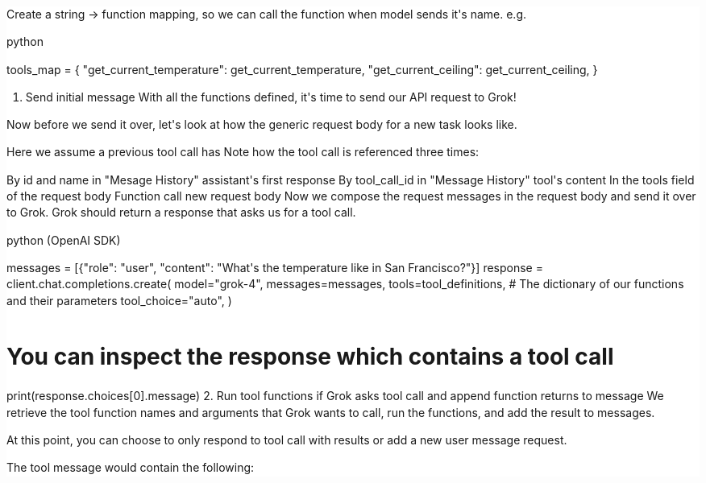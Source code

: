 Create a string -> function mapping, so we can call the function when model sends it's name. e.g.

python


tools_map = {
    "get_current_temperature": get_current_temperature,
    "get_current_ceiling": get_current_ceiling,
}
1. Send initial message
With all the functions defined, it's time to send our API request to Grok!

Now before we send it over, let's look at how the generic request body for a new task looks like.

Here we assume a previous tool call has Note how the tool call is referenced three times:

By 
id
 and 
name
 in "Mesage History" assistant's first response
By 
tool_call_id
 in "Message History" tool's content
In the 
tools
 field of the request body
Function call new request body
Now we compose the request messages in the request body and send it over to Grok. Grok should return a response that asks us for a tool call.


python (OpenAI SDK)


messages = [{"role": "user", "content": "What's the temperature like in San Francisco?"}]
response = client.chat.completions.create(
    model="grok-4",
    messages=messages,
    tools=tool_definitions, # The dictionary of our functions and their parameters
    tool_choice="auto",
)

# You can inspect the response which contains a tool call

print(response.choices[0].message)
2. Run tool functions if Grok asks tool call and append function returns to message
We retrieve the tool function names and arguments that Grok wants to call, run the functions, and add the result to messages.

At this point, you can choose to only respond to tool call with results or add a new user message request.

The 
tool
 message would contain the following:
